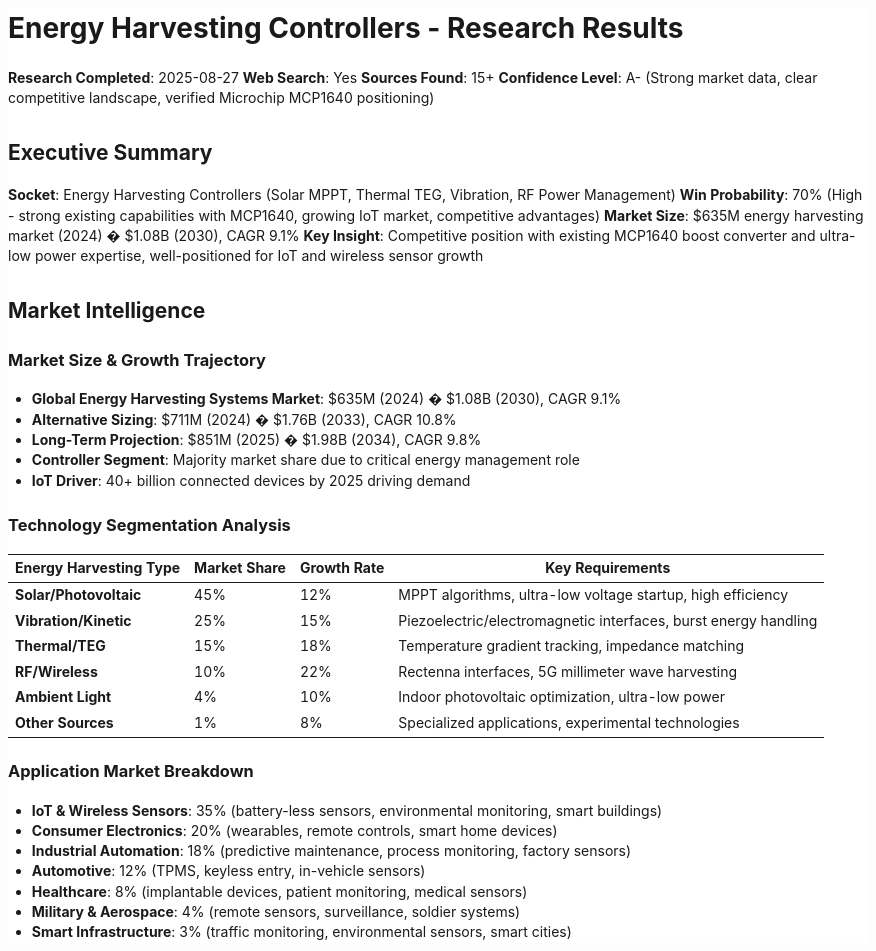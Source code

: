 # Energy Harvesting Controllers - Research Results

**Research Completed**: 2025-08-27
**Web Search**: Yes
**Sources Found**: 15+
**Confidence Level**: A- (Strong market data, clear competitive landscape, verified Microchip MCP1640 positioning)

## Executive Summary
**Socket**: Energy Harvesting Controllers (Solar MPPT, Thermal TEG, Vibration, RF Power Management)
**Win Probability**: 70% (High - strong existing capabilities with MCP1640, growing IoT market, competitive advantages)
**Market Size**: $635M energy harvesting market (2024) � $1.08B (2030), CAGR 9.1%
**Key Insight**: Competitive position with existing MCP1640 boost converter and ultra-low power expertise, well-positioned for IoT and wireless sensor growth

## Market Intelligence

### Market Size & Growth Trajectory
- **Global Energy Harvesting Systems Market**: $635M (2024) � $1.08B (2030), CAGR 9.1%
- **Alternative Sizing**: $711M (2024) � $1.76B (2033), CAGR 10.8%
- **Long-Term Projection**: $851M (2025) � $1.98B (2034), CAGR 9.8%
- **Controller Segment**: Majority market share due to critical energy management role
- **IoT Driver**: 40+ billion connected devices by 2025 driving demand

### Technology Segmentation Analysis
| Energy Harvesting Type | Market Share | Growth Rate | Key Requirements |
|------------------------|-------------|-------------|------------------|
| **Solar/Photovoltaic** | 45% | 12% | MPPT algorithms, ultra-low voltage startup, high efficiency |
| **Vibration/Kinetic** | 25% | 15% | Piezoelectric/electromagnetic interfaces, burst energy handling |
| **Thermal/TEG** | 15% | 18% | Temperature gradient tracking, impedance matching |
| **RF/Wireless** | 10% | 22% | Rectenna interfaces, 5G millimeter wave harvesting |
| **Ambient Light** | 4% | 10% | Indoor photovoltaic optimization, ultra-low power |
| **Other Sources** | 1% | 8% | Specialized applications, experimental technologies |

### Application Market Breakdown
- **IoT & Wireless Sensors**: 35% (battery-less sensors, environmental monitoring, smart buildings)
- **Consumer Electronics**: 20% (wearables, remote controls, smart home devices)
- **Industrial Automation**: 18% (predictive maintenance, process monitoring, factory sensors)
- **Automotive**: 12% (TPMS, keyless entry, in-vehicle sensors)
- **Healthcare**: 8% (implantable devices, patient monitoring, medical sensors)
- **Military & Aerospace**: 4% (remote sensors, surveillance, soldier systems)
- **Smart Infrastructure**: 3% (traffic monitoring, environmental sensors, smart cities)
